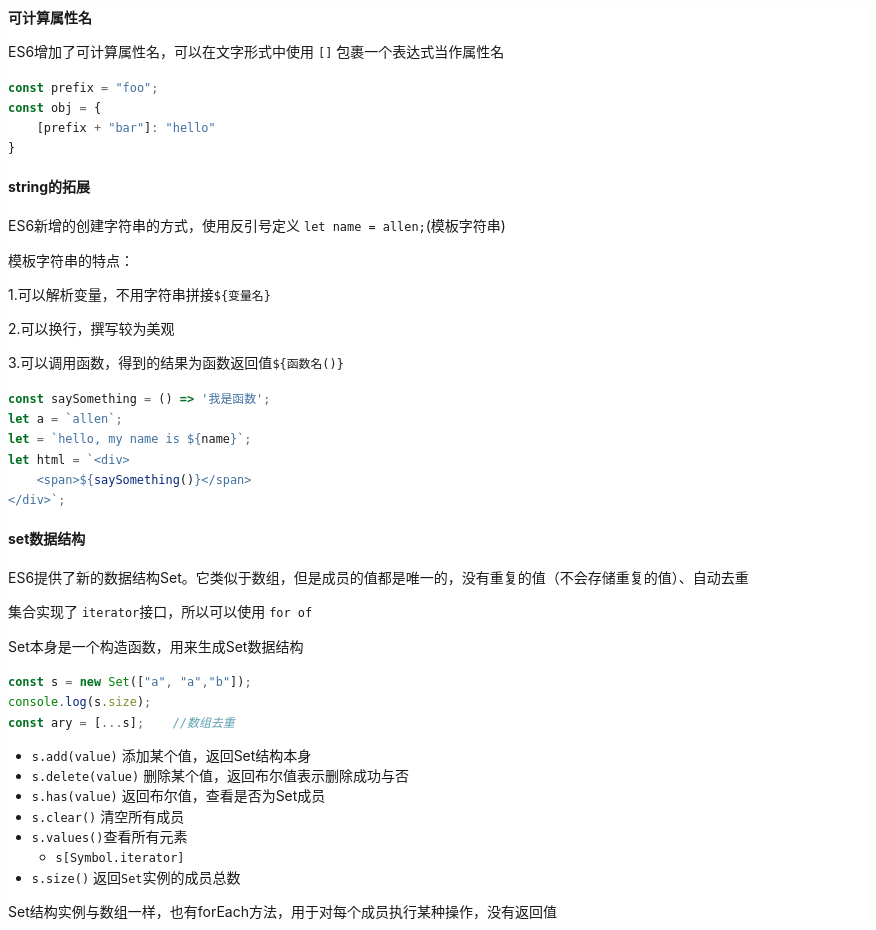

**可计算属性名**

ES6增加了可计算属性名，可以在文字形式中使用 `[]` 包裹一个表达式当作属性名

```js
const prefix = "foo";
const obj = {
	[prefix + "bar"]: "hello"
}
```



#### string的拓展

ES6新增的创建字符串的方式，使用反引号定义 `let name = allen;`(模板字符串)

模板字符串的特点：

1.可以解析变量，不用字符串拼接`${变量名}`

2.可以换行，撰写较为美观

3.可以调用函数，得到的结果为函数返回值`${函数名()}`

```js
const saySomething = () => '我是函数';
let a = `allen`;
let = `hello, my name is ${name}`;
let html = `<div>
	<span>${saySomething()}</span>
</div>`;
```



#### set数据结构

ES6提供了新的数据结构Set。它类似于数组，但是成员的值都是唯一的，没有重复的值（不会存储重复的值）、自动去重

集合实现了 `iterator`接口，所以可以使用 `for of`

Set本身是一个构造函数，用来生成Set数据结构

```js
const s = new Set(["a", "a","b"]);
console.log(s.size);
const ary = [...s];    //数组去重
```

- `s.add(value)` 添加某个值，返回Set结构本身
- `s.delete(value)` 删除某个值，返回布尔值表示删除成功与否
- `s.has(value)` 返回布尔值，查看是否为Set成员
- `s.clear()` 清空所有成员
- `s.values()`查看所有元素
  - `s[Symbol.iterator]`
- `s.size()` 返回`Set`实例的成员总数

Set结构实例与数组一样，也有forEach方法，用于对每个成员执行某种操作，没有返回值
